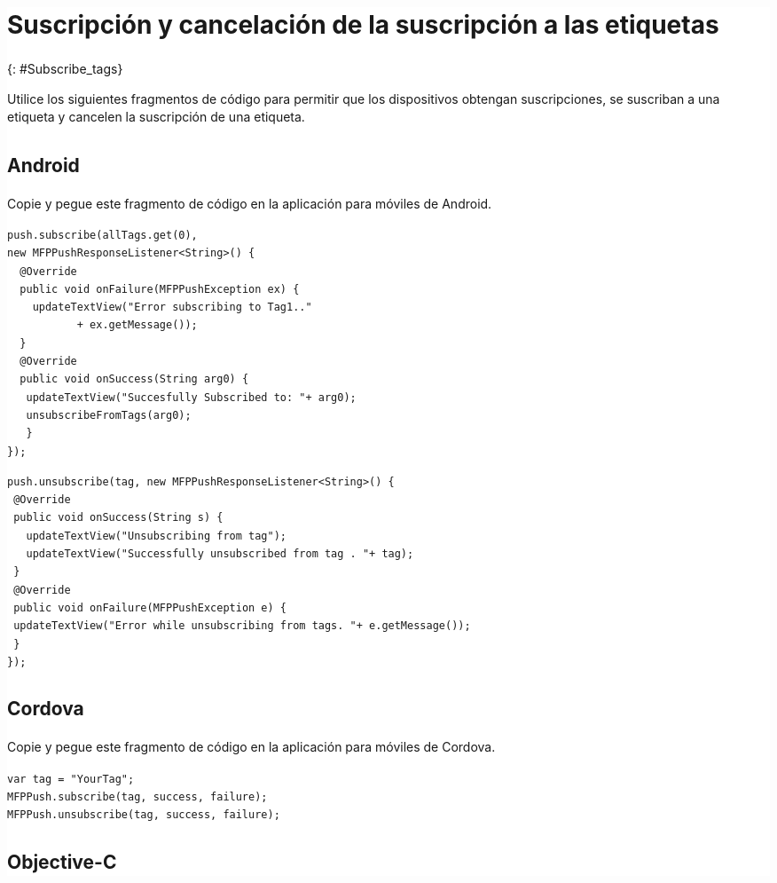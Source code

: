 # Suscripción y cancelación de la suscripción a las etiquetas
{: #Subscribe_tags}

Utilice los siguientes fragmentos de código para permitir que los dispositivos obtengan suscripciones, se suscriban a una etiqueta y cancelen la suscripción de una etiqueta.

## Android

Copie y pegue este fragmento de código en la aplicación para móviles de Android.

```
push.subscribe(allTags.get(0),
new MFPPushResponseListener<String>() {
  @Override
  public void onFailure(MFPPushException ex) {
    updateTextView("Error subscribing to Tag1.."
           + ex.getMessage());
  }
  @Override
  public void onSuccess(String arg0) {
   updateTextView("Succesfully Subscribed to: "+ arg0);
   unsubscribeFromTags(arg0);
   }
});
```

```
push.unsubscribe(tag, new MFPPushResponseListener<String>() {
 @Override
 public void onSuccess(String s) {
   updateTextView("Unsubscribing from tag");
   updateTextView("Successfully unsubscribed from tag . "+ tag);
 }
 @Override
 public void onFailure(MFPPushException e) {
 updateTextView("Error while unsubscribing from tags. "+ e.getMessage());
 }
});
```

## Cordova

Copie y pegue este fragmento de código en la aplicación para móviles de Cordova.

```
var tag = "YourTag";
MFPPush.subscribe(tag, success, failure);
MFPPush.unsubscribe(tag, success, failure);
```

## Objective-C
